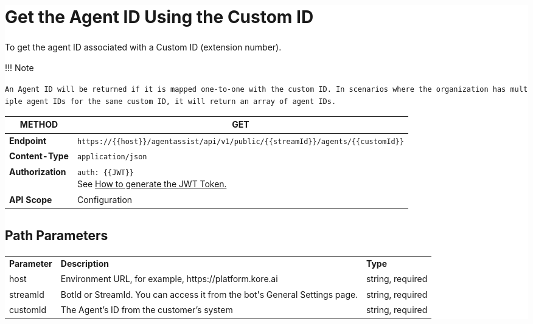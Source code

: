 # Get the Agent ID Using the Custom ID

To get the agent ID associated with a Custom ID (extension number).

!!! Note

    An Agent ID will be returned if it is mapped one-to-one with the custom ID. In scenarios where the organization has multiple agent IDs for the same custom ID, it will return an array of agent IDs.

| **METHOD**   | GET                                                                                   |
|--------------|---------------------------------------------------------------------------------------------|
| **Endpoint** | `https://{{host}}/agentassist/api/v1/public/{{streamId}}/agents/{{customId}}` |
| **Content-Type** | `application/json` |
| **Authorization** | `auth: {{JWT}}`<br>See [How to generate the JWT Token.](https://docs.kore.ai/smartassist/api/api-setup/#Generating_a_JWT_token) |
| **API Scope** | Configuration |

## Path Parameters

<table>
  <tr>
   <td><strong>Parameter</strong>
   </td>
   <td><strong>Description</strong>
   </td>
   <td><strong>Type</strong>
   </td>
  </tr>
  <tr>
   <td>host
   </td>
   <td>Environment URL, for example, https://platform.kore.ai
   </td>
   <td>string, required
   </td>
  </tr>
  <tr>
   <td>streamId
   </td>
   <td>BotId or StreamId. You can access it from the bot's General Settings page.
   </td>
   <td>string, required
   </td>
  </tr>
  <tr>
   <td>customId
   </td>
   <td>The Agent’s ID from the customer’s system
   </td>
   <td>string, required
   </td>
  </tr>
</table>
